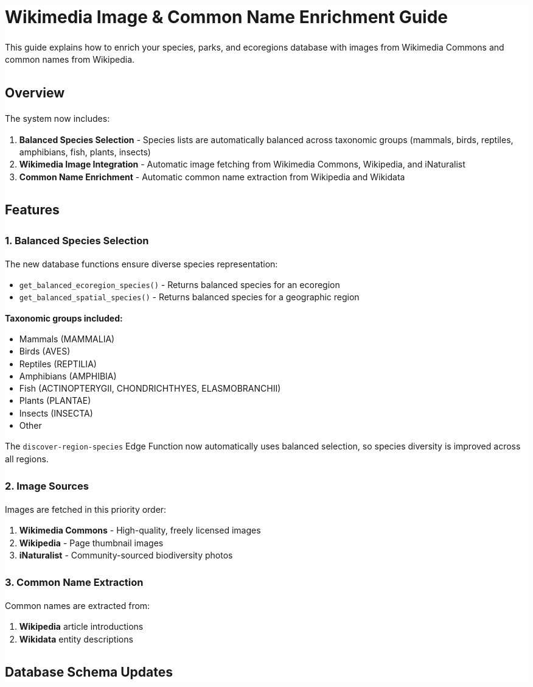 # Wikimedia Image & Common Name Enrichment Guide

This guide explains how to enrich your species, parks, and ecoregions database with images from Wikimedia Commons and common names from Wikipedia.

## Overview

The system now includes:

1. **Balanced Species Selection** - Species lists are automatically balanced across taxonomic groups (mammals, birds, reptiles, amphibians, fish, plants, insects)
2. **Wikimedia Image Integration** - Automatic image fetching from Wikimedia Commons, Wikipedia, and iNaturalist
3. **Common Name Enrichment** - Automatic common name extraction from Wikipedia and Wikidata

## Features

### 1. Balanced Species Selection

The new database functions ensure diverse species representation:

- `get_balanced_ecoregion_species()` - Returns balanced species for an ecoregion
- `get_balanced_spatial_species()` - Returns balanced species for a geographic region

**Taxonomic groups included:**
- Mammals (MAMMALIA)
- Birds (AVES)
- Reptiles (REPTILIA)
- Amphibians (AMPHIBIA)
- Fish (ACTINOPTERYGII, CHONDRICHTHYES, ELASMOBRANCHII)
- Plants (PLANTAE)
- Insects (INSECTA)
- Other

The `discover-region-species` Edge Function now automatically uses balanced selection, so species diversity is improved across all regions.

### 2. Image Sources

Images are fetched in this priority order:

1. **Wikimedia Commons** - High-quality, freely licensed images
2. **Wikipedia** - Page thumbnail images
3. **iNaturalist** - Community-sourced biodiversity photos

### 3. Common Name Extraction

Common names are extracted from:

1. **Wikipedia** article introductions
2. **Wikidata** entity descriptions

## Database Schema Updates
